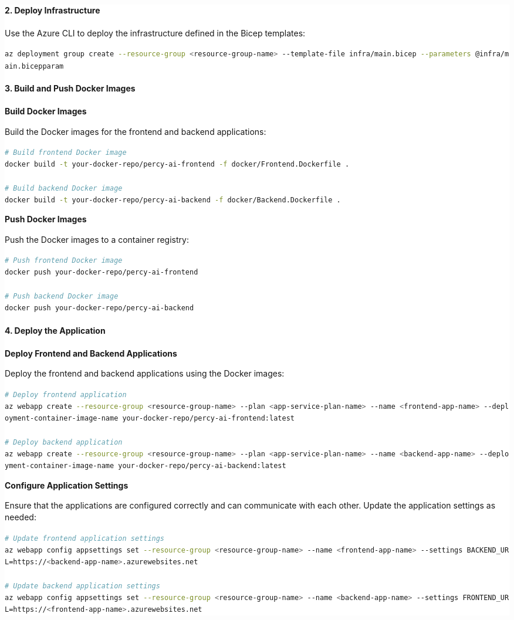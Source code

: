 
#### 2. Deploy Infrastructure

Use the Azure CLI to deploy the infrastructure defined in the Bicep templates:

```sh
az deployment group create --resource-group <resource-group-name> --template-file infra/main.bicep --parameters @infra/main.bicepparam
```

#### 3. Build and Push Docker Images

**Build Docker Images**

Build the Docker images for the frontend and backend applications:

```sh
# Build frontend Docker image
docker build -t your-docker-repo/percy-ai-frontend -f docker/Frontend.Dockerfile .

# Build backend Docker image
docker build -t your-docker-repo/percy-ai-backend -f docker/Backend.Dockerfile .
```

**Push Docker Images**

Push the Docker images to a container registry:

```sh
# Push frontend Docker image
docker push your-docker-repo/percy-ai-frontend

# Push backend Docker image
docker push your-docker-repo/percy-ai-backend
```

#### 4. Deploy the Application

**Deploy Frontend and Backend Applications**

Deploy the frontend and backend applications using the Docker images:

```sh
# Deploy frontend application
az webapp create --resource-group <resource-group-name> --plan <app-service-plan-name> --name <frontend-app-name> --deployment-container-image-name your-docker-repo/percy-ai-frontend:latest

# Deploy backend application
az webapp create --resource-group <resource-group-name> --plan <app-service-plan-name> --name <backend-app-name> --deployment-container-image-name your-docker-repo/percy-ai-backend:latest
```

**Configure Application Settings**

Ensure that the applications are configured correctly and can communicate with each other. Update the application settings as needed:

```sh
# Update frontend application settings
az webapp config appsettings set --resource-group <resource-group-name> --name <frontend-app-name> --settings BACKEND_URL=https://<backend-app-name>.azurewebsites.net

# Update backend application settings
az webapp config appsettings set --resource-group <resource-group-name> --name <backend-app-name> --settings FRONTEND_URL=https://<frontend-app-name>.azurewebsites.net
```
